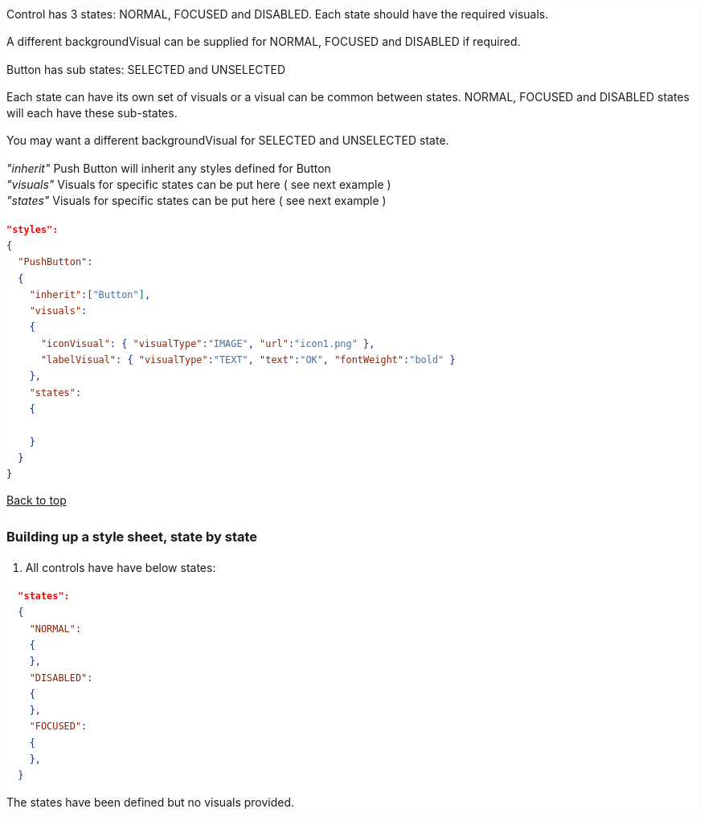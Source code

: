 Control has 3 states: NORMAL, FOCUSED and DISABLED. Each state should have the required visuals.

A different backgroundVisual can be supplied for NORMAL, FOCUSED and DISABLED if required.

Button has sub states: SELECTED and UNSELECTED

Each state can have its own set of visuals or a visual can be common between states. NORMAL, FOCUSED and DISABLED states will each have these sub-states.

You may want a different backgroundVisual for SELECTED and UNSELECTED state.

_"inherit"_ Push Button will inherit any styles defined for Button <br />
_"visuals"_ Visuals for specific states can be put here ( see next example ) <br />
_"states"_ Visuals for specific states can be put here ( see next example ) <br />

```json
"styles":
{
  "PushButton":
  {
    "inherit":["Button"],
    "visuals":
    {
      "iconVisual": { "visualType":"IMAGE", "url":"icon1.png" },
      "labelVisual": { "visualType":"TEXT", "text":"OK", "fontWeight":"bold" }
    },
    "states":
    {

    }
  }
}
```

[Back to top](#top)

<a name="buildforstate"></a>
### Building up a style sheet, state by state

1) All controls have have below states:

```json
  "states":
  {
    "NORMAL":
    {
    },
    "DISABLED":
    {
    },
    "FOCUSED":
    {
    },
  }
```
The states have been defined but no visuals provided.
